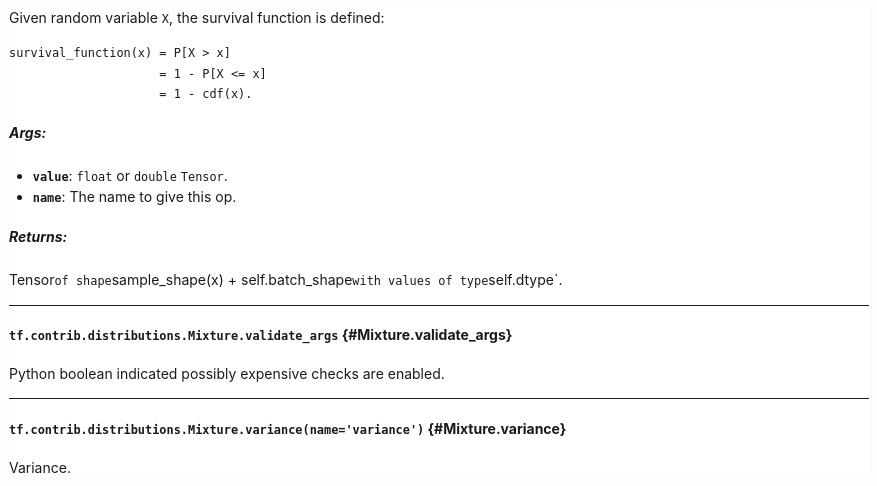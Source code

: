 Given random variable `X`, the survival function is defined:

```
survival_function(x) = P[X > x]
                     = 1 - P[X <= x]
                     = 1 - cdf(x).
```

##### Args:


*  <b>`value`</b>: `float` or `double` `Tensor`.
*  <b>`name`</b>: The name to give this op.

##### Returns:

  Tensor` of shape `sample_shape(x) + self.batch_shape` with values of type
    `self.dtype`.


- - -

#### `tf.contrib.distributions.Mixture.validate_args` {#Mixture.validate_args}

Python boolean indicated possibly expensive checks are enabled.


- - -

#### `tf.contrib.distributions.Mixture.variance(name='variance')` {#Mixture.variance}

Variance.


